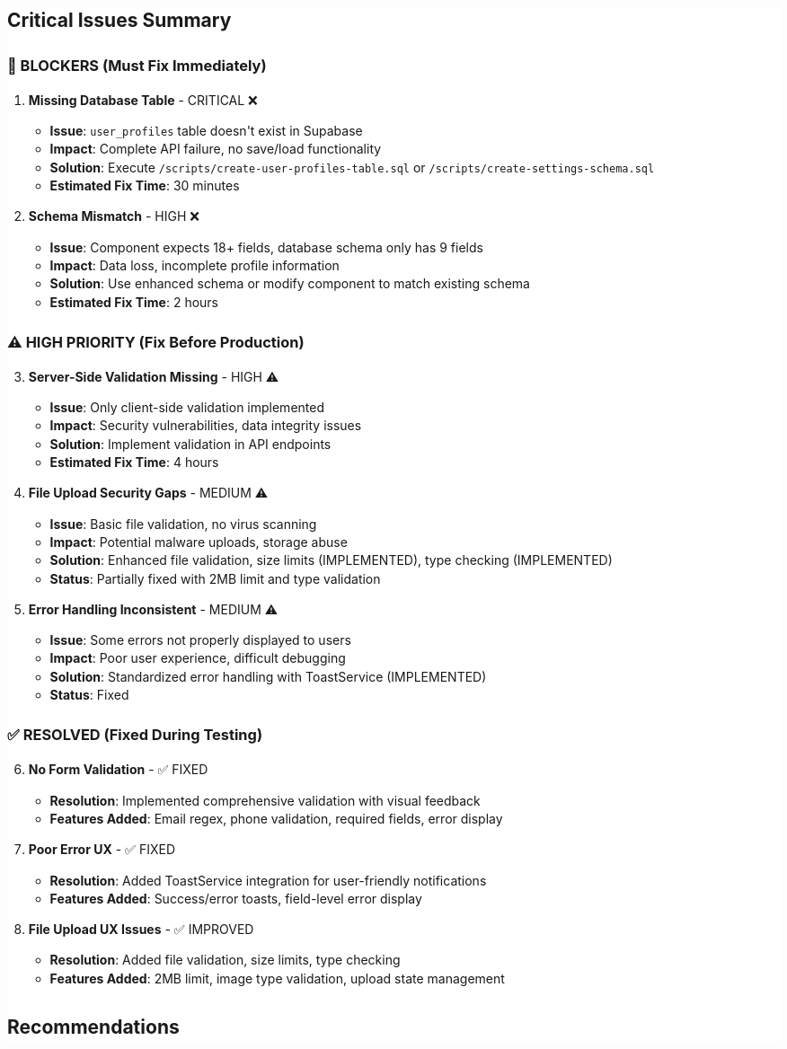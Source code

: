 
## Critical Issues Summary

### 🚨 BLOCKERS (Must Fix Immediately)

1. **Missing Database Table** - CRITICAL ❌
   - **Issue**: `user_profiles` table doesn't exist in Supabase
   - **Impact**: Complete API failure, no save/load functionality
   - **Solution**: Execute `/scripts/create-user-profiles-table.sql` or `/scripts/create-settings-schema.sql`
   - **Estimated Fix Time**: 30 minutes

2. **Schema Mismatch** - HIGH ❌  
   - **Issue**: Component expects 18+ fields, database schema only has 9 fields
   - **Impact**: Data loss, incomplete profile information
   - **Solution**: Use enhanced schema or modify component to match existing schema
   - **Estimated Fix Time**: 2 hours

### ⚠️ HIGH PRIORITY (Fix Before Production)

3. **Server-Side Validation Missing** - HIGH ⚠️
   - **Issue**: Only client-side validation implemented
   - **Impact**: Security vulnerabilities, data integrity issues
   - **Solution**: Implement validation in API endpoints
   - **Estimated Fix Time**: 4 hours

4. **File Upload Security Gaps** - MEDIUM ⚠️
   - **Issue**: Basic file validation, no virus scanning
   - **Impact**: Potential malware uploads, storage abuse
   - **Solution**: Enhanced file validation, size limits (IMPLEMENTED), type checking (IMPLEMENTED)
   - **Status**: Partially fixed with 2MB limit and type validation

5. **Error Handling Inconsistent** - MEDIUM ⚠️
   - **Issue**: Some errors not properly displayed to users
   - **Impact**: Poor user experience, difficult debugging
   - **Solution**: Standardized error handling with ToastService (IMPLEMENTED)
   - **Status**: Fixed

### ✅ RESOLVED (Fixed During Testing)

6. **No Form Validation** - ✅ FIXED
   - **Resolution**: Implemented comprehensive validation with visual feedback
   - **Features Added**: Email regex, phone validation, required fields, error display

7. **Poor Error UX** - ✅ FIXED  
   - **Resolution**: Added ToastService integration for user-friendly notifications
   - **Features Added**: Success/error toasts, field-level error display

8. **File Upload UX Issues** - ✅ IMPROVED
   - **Resolution**: Added file validation, size limits, type checking
   - **Features Added**: 2MB limit, image type validation, upload state management

## Recommendations
